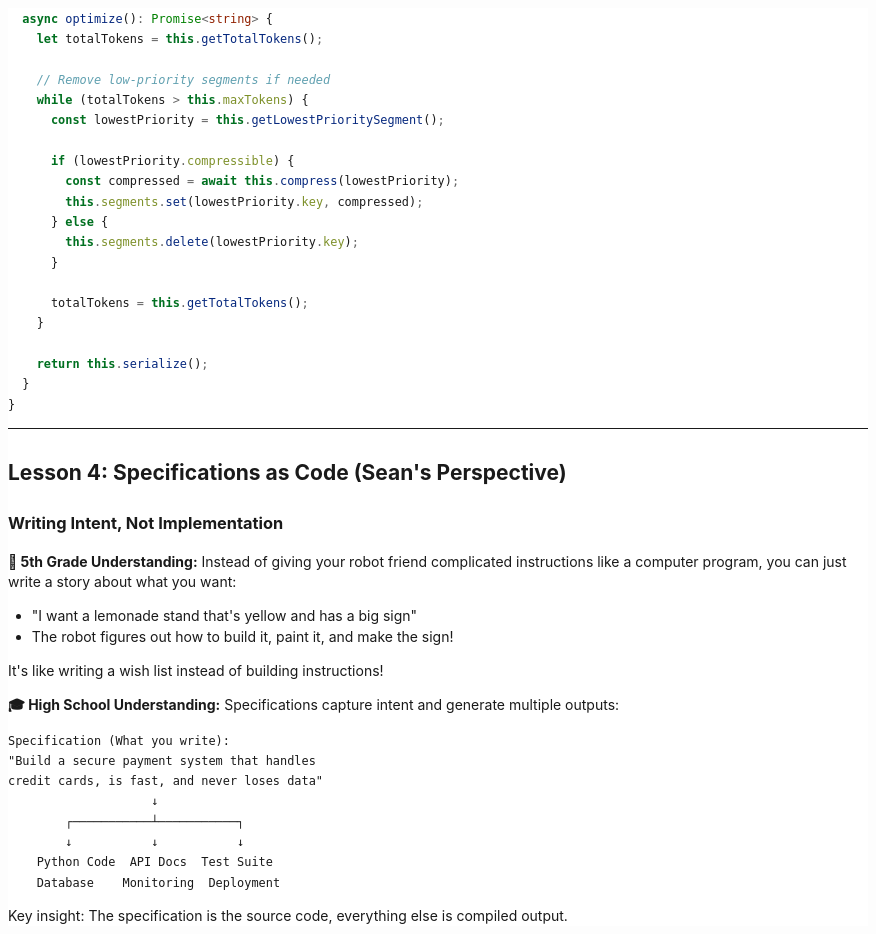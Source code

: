 ```typescript
  async optimize(): Promise<string> {
    let totalTokens = this.getTotalTokens();
    
    // Remove low-priority segments if needed
    while (totalTokens > this.maxTokens) {
      const lowestPriority = this.getLowestPrioritySegment();
      
      if (lowestPriority.compressible) {
        const compressed = await this.compress(lowestPriority);
        this.segments.set(lowestPriority.key, compressed);
      } else {
        this.segments.delete(lowestPriority.key);
      }
      
      totalTokens = this.getTotalTokens();
    }
    
    return this.serialize();
  }
}
```

---

## **Lesson 4: Specifications as Code (Sean's Perspective)**

### **Writing Intent, Not Implementation**

**🧒 5th Grade Understanding:**
Instead of giving your robot friend complicated instructions like a computer program, you can just write a story about what you want:
- "I want a lemonade stand that's yellow and has a big sign"
- The robot figures out how to build it, paint it, and make the sign!

It's like writing a wish list instead of building instructions!

**🎓 High School Understanding:**
Specifications capture intent and generate multiple outputs:

```
Specification (What you write):
"Build a secure payment system that handles 
credit cards, is fast, and never loses data"
                    ↓
        ┌───────────┴───────────┐
        ↓           ↓           ↓
    Python Code  API Docs  Test Suite
    Database    Monitoring  Deployment
```

Key insight: The specification is the source code, everything else is compiled output.
